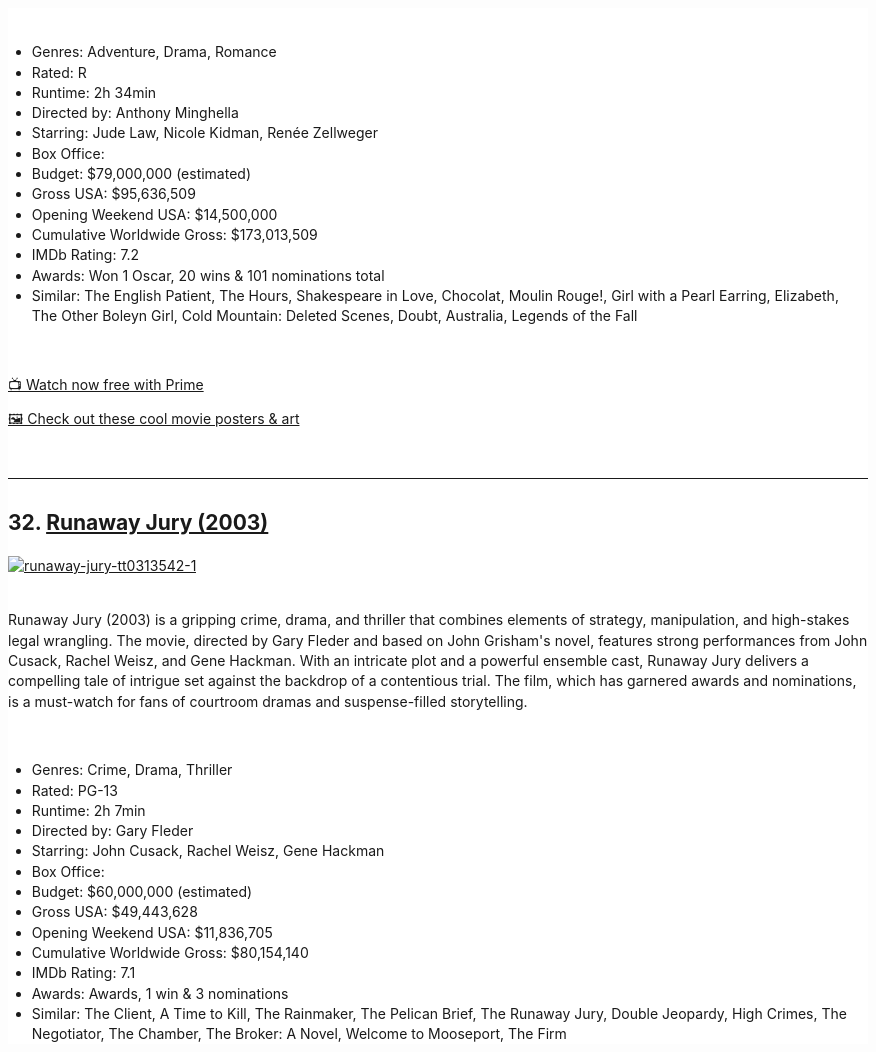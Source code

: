 

<br>

- Genres: Adventure, Drama, Romance
- Rated: R
- Runtime: 2h 34min
- Directed by: Anthony Minghella
- Starring: Jude Law, Nicole Kidman, Renée Zellweger
- Box Office:
 - Budget: $79,000,000 (estimated)
 - Gross USA: $95,636,509
 - Opening Weekend USA: $14,500,000
 - Cumulative Worldwide Gross: $173,013,509
- IMDb Rating: 7.2
- Awards: Won 1 Oscar, 20 wins & 101 nominations total
- Similar: The English Patient, The Hours, Shakespeare in Love, Chocolat, Moulin Rouge!, Girl with a Pearl Earring, Elizabeth, The Other Boleyn Girl, Cold Mountain: Deleted Scenes, Doubt, Australia, Legends of the Fall


<br>

[📺 Watch now free with Prime](https://serp.ly/@serpmovies/amazon/amazon-prime?utm_source=serp.media&utm_medium=website&utm_campaign=%40serpmedia&utm_content=amazon-prime&utm_term=-watch-now-free-with-prime)

[🖼️ Check out these cool movie posters & art](https://serp.ly/@serpmovies/amazon/cold-mountain-2003-poster?utm_source=serp.media&utm_medium=website&utm_campaign=%40serpmedia&utm_content=cold-mountain-2003-poster&utm_term=-check-out-these-cool-movie-posters-art)

<br>
<hr>

## 32. [Runaway Jury (2003)](https://serp.ly/@serpmovies/amazon/runaway-jury-2003?utm_source=serp.media&utm_medium=website&utm_campaign=%40serpmedia&utm_content=runaway-jury-2003&utm_term=runaway-jury-2003)

<div class="image"><a href="https://serp.ly/@serpmovies/amazon/runaway-jury-2003?utm_source=serp.media&amp;utm_medium=website&amp;utm_campaign=%40serpmedia&amp;utm_content=runaway-jury-2003&amp;utm_term=runaway-jury-2003"><img alt="runaway-jury-tt0313542-1" src="https://imagedelivery.net/vy2bglCGN6hEeWOnSe2c7A/runaway-jury-tt0313542-1/h=600"/></a></div>

<br>

Runaway Jury (2003) is a gripping crime, drama, and thriller that combines elements of strategy, manipulation, and high-stakes legal wrangling. The movie, directed by Gary Fleder and based on John Grisham's novel, features strong performances from John Cusack, Rachel Weisz, and Gene Hackman. With an intricate plot and a powerful ensemble cast, Runaway Jury delivers a compelling tale of intrigue set against the backdrop of a contentious trial. The film, which has garnered awards and nominations, is a must-watch for fans of courtroom dramas and suspense-filled storytelling. 



<br>

- Genres: Crime, Drama, Thriller
- Rated: PG-13
- Runtime: 2h 7min
- Directed by: Gary Fleder
- Starring: John Cusack, Rachel Weisz, Gene Hackman
- Box Office:
 - Budget: $60,000,000 (estimated)
 - Gross USA: $49,443,628
 - Opening Weekend USA: $11,836,705
 - Cumulative Worldwide Gross: $80,154,140
- IMDb Rating: 7.1
- Awards: Awards, 1 win & 3 nominations
- Similar: The Client, A Time to Kill, The Rainmaker, The Pelican Brief, The Runaway Jury, Double Jeopardy, High Crimes, The Negotiator, The Chamber, The Broker: A Novel, Welcome to Mooseport, The Firm